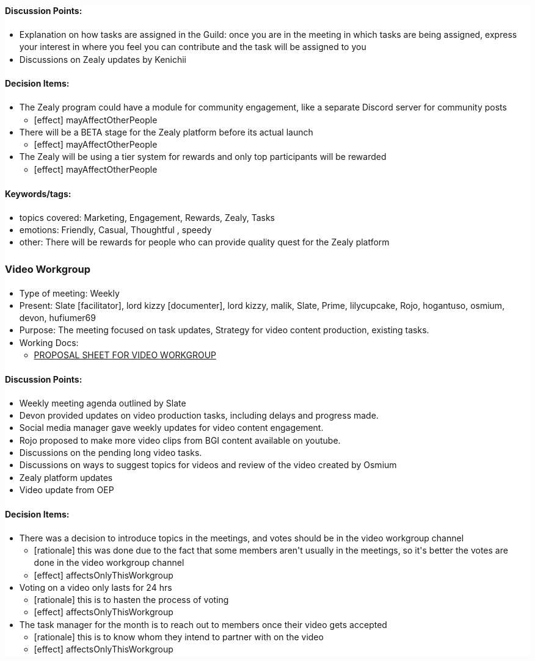 #### Discussion Points:
- Explanation on how tasks are assigned in the Guild: once you are in the meeting in which tasks are being assigned, express your interest in where you feel you can contribute and the task will be assigned to you
- Discussions on Zealy updates by Kenichii

#### Decision Items:
- The Zealy program could have a module for community engagement, like a separate Discord server for community posts
  - [effect] mayAffectOtherPeople
- There will be a BETA stage for the Zealy platform before its actual launch
  - [effect] mayAffectOtherPeople
- The Zealy will be using a tier system for rewards and only top participants will be rewarded 
  - [effect] mayAffectOtherPeople

#### Keywords/tags:
- topics covered: Marketing, Engagement, Rewards, Zealy, Tasks
- emotions: Friendly, Casual, Thoughtful , speedy 
- other: There will be rewards for people who can provide quality quest for the Zealy platform

### Video Workgroup

- Type of meeting: Weekly
- Present: Slate [facilitator], lord kizzy [documenter], lord kizzy, malik, Slate, Prime, lilycupcake, Rojo, hogantuso, osmium, devon, hufiumer69
- Purpose: The meeting focused on task updates, Strategy for video content production, existing tasks.
- Working Docs:
  - [PROPOSAL SHEET FOR VIDEO WORKGROUP ](https://docs.google.com/spreadsheets/d/1qt5qzxR2yaqhQp7fnIU07fQSpQkEKfQZsbZ32GzjJ8c/edit?usp=sharing)

#### Discussion Points:
- Weekly meeting agenda outlined by Slate
- Devon provided updates on video production tasks, including delays and progress made.
- Social media manager gave weekly updates for video content engagement.
- Rojo proposed to make more video clips from BGI content available on youtube.
- Discussions on the pending long video tasks.
- Discussions on ways to suggest topics for videos and review of the video created by Osmium
- Zealy platform updates
- Video update from OEP

#### Decision Items:
- There was a decision to introduce topics in the meetings, and votes should be in the video workgroup channel 
  - [rationale] this was done due to the fact that some members aren't usually in the meetings, so it's better the votes are done in the video workgroup channel 
  - [effect] affectsOnlyThisWorkgroup
- Voting on a video only lasts for 24 hrs
  - [rationale] this is to hasten the process of voting
  - [effect] affectsOnlyThisWorkgroup
- The task manager for the month is to reach out to members once their video gets accepted
  - [rationale] this is to know whom they intend to partner with on the video
  - [effect] affectsOnlyThisWorkgroup
